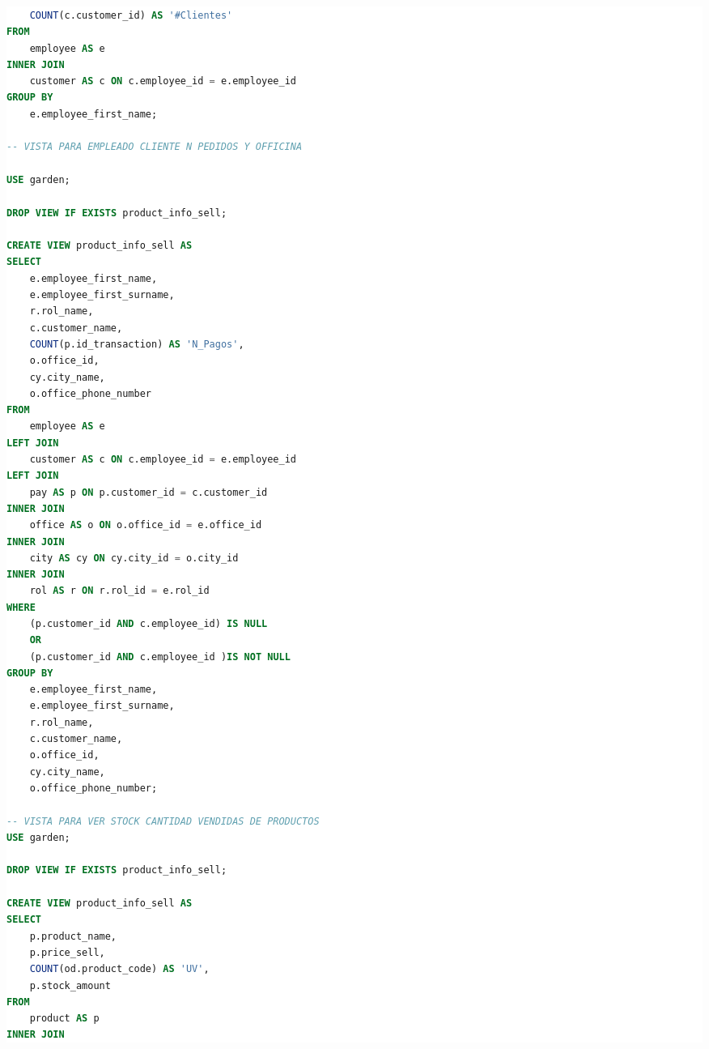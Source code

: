 ```sql
	COUNT(c.customer_id) AS '#Clientes'
FROM 
	employee AS e
INNER JOIN
	customer AS c ON c.employee_id = e.employee_id
GROUP BY 
	e.employee_first_name;
	
-- VISTA PARA EMPLEADO CLIENTE N PEDIDOS Y OFFICINA 

USE garden;

DROP VIEW IF EXISTS product_info_sell;

CREATE VIEW product_info_sell AS
SELECT
	e.employee_first_name,
	e.employee_first_surname,
	r.rol_name,
	c.customer_name,
	COUNT(p.id_transaction) AS 'N_Pagos',
	o.office_id,
	cy.city_name,
	o.office_phone_number
FROM 
	employee AS e
LEFT JOIN
	customer AS c ON c.employee_id = e.employee_id
LEFT JOIN 
	pay AS p ON p.customer_id = c.customer_id 
INNER JOIN 
	office AS o ON o.office_id = e.office_id
INNER JOIN 
	city AS cy ON cy.city_id = o.city_id
INNER JOIN 
	rol AS r ON r.rol_id = e.rol_id
WHERE 
	(p.customer_id AND c.employee_id) IS NULL 
	OR 
	(p.customer_id AND c.employee_id )IS NOT NULL
GROUP BY 
	e.employee_first_name,
	e.employee_first_surname,
	r.rol_name,
	c.customer_name,
	o.office_id,
	cy.city_name,
	o.office_phone_number;
	
-- VISTA PARA VER STOCK CANTIDAD VENDIDAS DE PRODUCTOS
USE garden;

DROP VIEW IF EXISTS product_info_sell;

CREATE VIEW product_info_sell AS
SELECT
	p.product_name,
	p.price_sell,
	COUNT(od.product_code) AS 'UV',
	p.stock_amount
FROM 
	product AS p
INNER JOIN
```